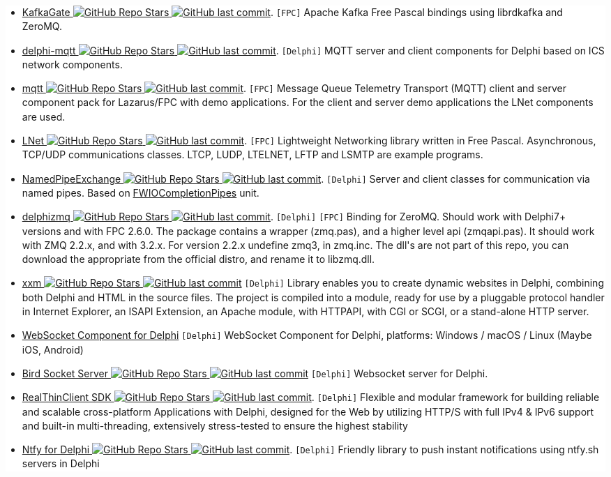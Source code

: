 * [KafkaGate ![GitHub Repo Stars](https://img.shields.io/github/stars/dinmil/KafkaGate) ![GitHub last commit](https://img.shields.io/github/last-commit/dinmil/KafkaGate)](https://github.com/dinmil/KafkaGate). `[FPC]` Apache Kafka Free Pascal bindings using librdkafka and ZeroMQ.

* [delphi-mqtt ![GitHub Repo Stars](https://img.shields.io/github/stars/pjde/delphi-mqtt) ![GitHub last commit](https://img.shields.io/github/last-commit/pjde/delphi-mqtt)](https://github.com/pjde/delphi-mqtt). `[Delphi]` MQTT server and client components for Delphi based on ICS network components.

* [mqtt ![GitHub Repo Stars](https://img.shields.io/github/stars/bkeevil/mqtt) ![GitHub last commit](https://img.shields.io/github/last-commit/bkeevil/mqtt)](https://github.com/bkeevil/mqtt). `[FPC]` Message Queue Telemetry Transport (MQTT) client and server component pack for Lazarus/FPC with demo applications. For the client and server demo applications the LNet components are used.

* [LNet ![GitHub Repo Stars](https://img.shields.io/github/stars/almindor/lnet) ![GitHub last commit](https://img.shields.io/github/last-commit/almindor/lnet)](https://github.com/almindor/lnet). `[FPC]` Lightweight Networking library written in Free Pascal. Asynchronous, TCP/UDP communications classes. LTCP, LUDP, LTELNET, LFTP and LSMTP are example programs.

* [NamedPipeExchange ![GitHub Repo Stars](https://img.shields.io/github/stars/kami-soft/NamedPipeExchange) ![GitHub last commit](https://img.shields.io/github/last-commit/kami-soft/NamedPipeExchange)](https://github.com/kami-soft/NamedPipeExchange). `[Delphi]` Server and client classes for communication via named pipes. Based on
[FWIOCompletionPipes](http://rouse.drkb.ru/network.php#fwiocompletionpipe) unit.

* [delphizmq ![GitHub Repo Stars](https://img.shields.io/github/stars/bvarga/delphizmq) ![GitHub last commit](https://img.shields.io/github/last-commit/bvarga/delphizmq)](https://github.com/bvarga/delphizmq). `[Delphi]` `[FPC]` Binding for ZeroMQ. Should work with Delphi7+ versions and with FPC 2.6.0. The package contains a wrapper (zmq.pas), and a higher level api (zmqapi.pas). It should work with ZMQ 2.2.x, and with 3.2.x. For version 2.2.x undefine zmq3, in zmq.inc. The dll's are not part of this repo, you can download the appropriate from the official distro, and rename it to libzmq.dll.

* [xxm ![GitHub Repo Stars](https://img.shields.io/github/stars/stijnsanders/xxm) ![GitHub last commit](https://img.shields.io/github/last-commit/stijnsanders/xxm)](https://github.com/stijnsanders/xxm) `[Delphi]` Library enables you to create dynamic websites in Delphi, combining both Delphi and HTML in the source files. The project is compiled into a module, ready for use by a pluggable protocol handler in Internet Explorer, an ISAPI Extension, an Apache module, with HTTPAPI, with CGI or SCGI, or a stand-alone HTTP server.

* [WebSocket Component for Delphi](https://bitbucket.org/freeonterminate/websocket/src/master/) `[Delphi]` WebSocket Component for Delphi, platforms: Windows / macOS / Linux (Maybe iOS, Android)

* [Bird Socket Server ![GitHub Repo Stars](https://img.shields.io/github/stars/mateusvicente100/bird-socket-server) ![GitHub last commit](https://img.shields.io/github/last-commit/mateusvicente100/bird-socket-server)](https://github.com/mateusvicente100/bird-socket-server) `[Delphi]` Websocket server for Delphi.

* [RealThinClient SDK ![GitHub Repo Stars](https://img.shields.io/github/stars/teppicom/RealThinClient-SDK) ![GitHub last commit](https://img.shields.io/github/last-commit/teppicom/RealThinClient-SDK)](https://github.com/teppicom/RealThinClient-SDK/). `[Delphi]` Flexible and modular framework for building reliable and scalable cross-platform Applications with Delphi, designed for the Web by utilizing HTTP/S with full IPv4 & IPv6 support and built-in multi-threading, extensively stress-tested to ensure the highest stability

* [Ntfy for Delphi ![GitHub Repo Stars](https://img.shields.io/github/stars/hazzelnuts/ntfy-for-delphi) ![GitHub last commit](https://img.shields.io/github/last-commit/hazzelnuts/ntfy-for-delphi)](https://github.com/hazzelnuts/ntfy-for-delphi). `[Delphi]` Friendly library to push instant notifications using ntfy.sh servers in Delphi
